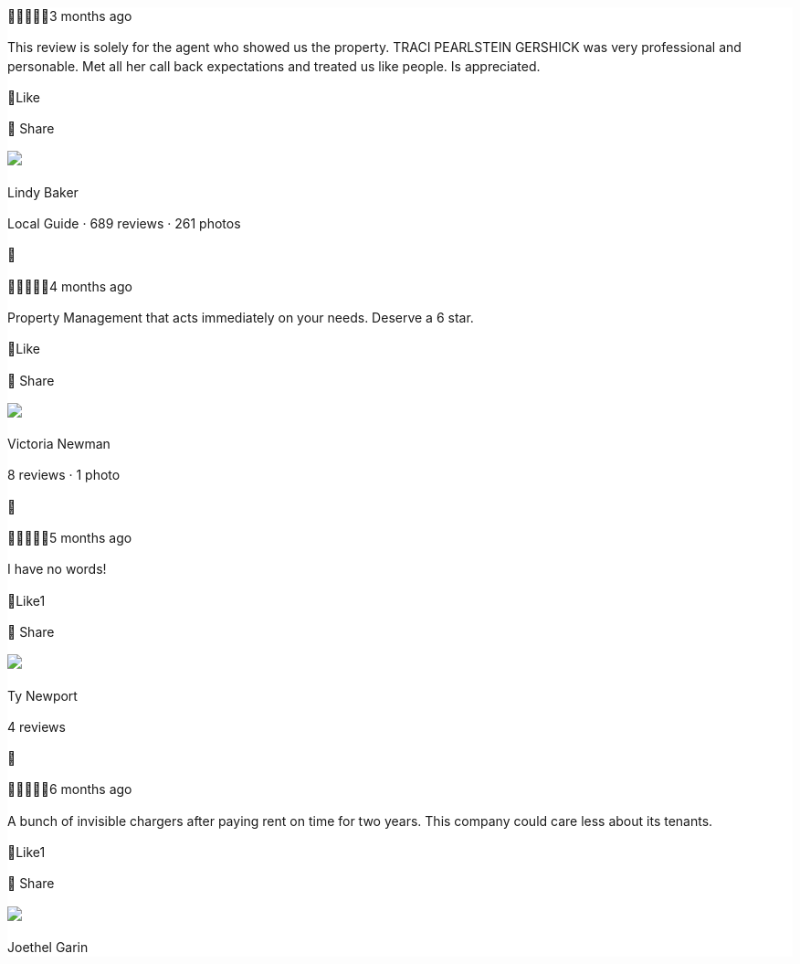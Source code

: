 3 months ago

This review is solely for the agent who showed us the property. TRACI PEARLSTEIN GERSHICK was very professional and personable. Met all her call back expectations and treated us like people. Is appreciated.

Like

 Share

![](https://lh3.googleusercontent.com/a-/ALV-UjVrTU03OY0dx9xSxYsJ7Clcjk8CPJBXvzDqejeRg8u84BvTG2gM=w36-h36-p-rp-mo-ba5-br100)

Lindy Baker

Local Guide · 689 reviews · 261 photos



4 months ago

Property Management that acts immediately on your needs. Deserve a 6 star.

Like

 Share

![](https://lh3.googleusercontent.com/a/ACg8ocK2fmwp6zoUmSMs21O5zzSmkAJ-jpd7Zn05slwe5gRIOBznxA=w36-h36-p-rp-mo-br100)

Victoria Newman

8 reviews · 1 photo



5 months ago

I have no words!

Like1

 Share

![](https://lh3.googleusercontent.com/a/ACg8ocIf4_XIgzbM3DHVrLL-gkFGCAOClpuAM1FK339Bo0O8vLEZaQ=w36-h36-p-rp-mo-br100)

Ty Newport

4 reviews



6 months ago

A bunch of invisible chargers after paying rent on time for two years. This company could care less about its tenants.

Like1

 Share

![](https://lh3.googleusercontent.com/a-/ALV-UjWui0KGV7-4AES0561UNkTlAA0DjJJu8WBxHJBeqyjlGf3C9ELj=w36-h36-p-rp-mo-ba3-br100)

Joethel Garin
